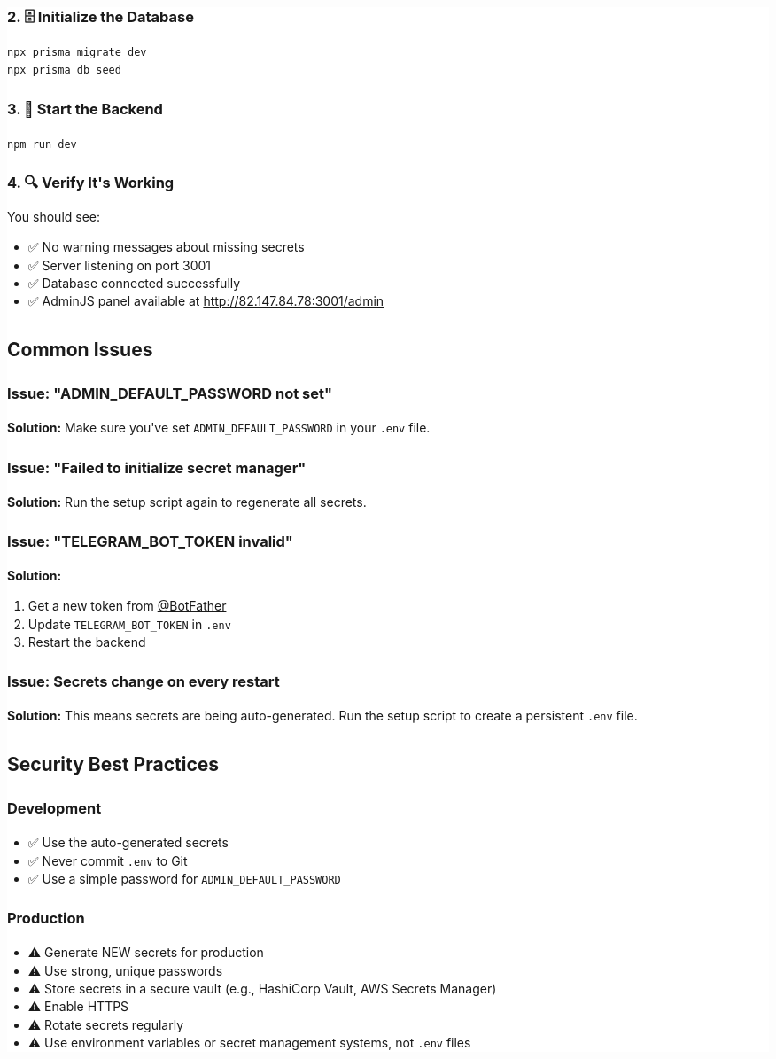 ### 2. 🗄️ Initialize the Database

```bash
npx prisma migrate dev
npx prisma db seed
```

### 3. 🚀 Start the Backend

```bash
npm run dev
```

### 4. 🔍 Verify It's Working

You should see:
- ✅ No warning messages about missing secrets
- ✅ Server listening on port 3001
- ✅ Database connected successfully
- ✅ AdminJS panel available at http://82.147.84.78:3001/admin

## Common Issues

### Issue: "ADMIN_DEFAULT_PASSWORD not set"

**Solution:** Make sure you've set `ADMIN_DEFAULT_PASSWORD` in your `.env` file.

### Issue: "Failed to initialize secret manager"

**Solution:** Run the setup script again to regenerate all secrets.

### Issue: "TELEGRAM_BOT_TOKEN invalid"

**Solution:** 
1. Get a new token from [@BotFather](https://t.me/BotFather)
2. Update `TELEGRAM_BOT_TOKEN` in `.env`
3. Restart the backend

### Issue: Secrets change on every restart

**Solution:** This means secrets are being auto-generated. Run the setup script to create a persistent `.env` file.

## Security Best Practices

### Development
- ✅ Use the auto-generated secrets
- ✅ Never commit `.env` to Git
- ✅ Use a simple password for `ADMIN_DEFAULT_PASSWORD`

### Production
- ⚠️ Generate NEW secrets for production
- ⚠️ Use strong, unique passwords
- ⚠️ Store secrets in a secure vault (e.g., HashiCorp Vault, AWS Secrets Manager)
- ⚠️ Enable HTTPS
- ⚠️ Rotate secrets regularly
- ⚠️ Use environment variables or secret management systems, not `.env` files
